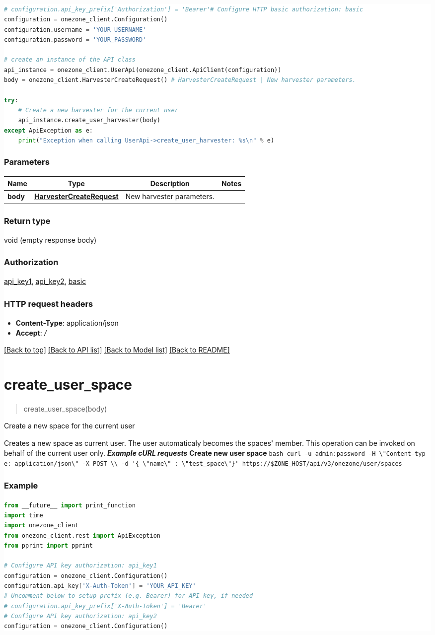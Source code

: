 ```python
# configuration.api_key_prefix['Authorization'] = 'Bearer'# Configure HTTP basic authorization: basic
configuration = onezone_client.Configuration()
configuration.username = 'YOUR_USERNAME'
configuration.password = 'YOUR_PASSWORD'

# create an instance of the API class
api_instance = onezone_client.UserApi(onezone_client.ApiClient(configuration))
body = onezone_client.HarvesterCreateRequest() # HarvesterCreateRequest | New harvester parameters.

try:
    # Create a new harvester for the current user
    api_instance.create_user_harvester(body)
except ApiException as e:
    print("Exception when calling UserApi->create_user_harvester: %s\n" % e)
```

### Parameters

Name | Type | Description  | Notes
------------- | ------------- | ------------- | -------------
 **body** | [**HarvesterCreateRequest**](HarvesterCreateRequest.md)| New harvester parameters. | 

### Return type

void (empty response body)

### Authorization

[api_key1](../README.md#api_key1), [api_key2](../README.md#api_key2), [basic](../README.md#basic)

### HTTP request headers

 - **Content-Type**: application/json
 - **Accept**: */*

[[Back to top]](#) [[Back to API list]](../README.md#documentation-for-api-endpoints) [[Back to Model list]](../README.md#documentation-for-models) [[Back to README]](../README.md)

# **create_user_space**
> create_user_space(body)

Create a new space for the current user

Creates a new space as current user. The user automaticaly becomes the spaces' member.  This operation can be invoked on behalf of the current user only.  ***Example cURL requests***  **Create new user space** ```bash curl -u admin:password -H \"Content-type: application/json\" -X POST \\ -d '{ \"name\" : \"test_space\"}' https://$ZONE_HOST/api/v3/onezone/user/spaces ``` 

### Example
```python
from __future__ import print_function
import time
import onezone_client
from onezone_client.rest import ApiException
from pprint import pprint

# Configure API key authorization: api_key1
configuration = onezone_client.Configuration()
configuration.api_key['X-Auth-Token'] = 'YOUR_API_KEY'
# Uncomment below to setup prefix (e.g. Bearer) for API key, if needed
# configuration.api_key_prefix['X-Auth-Token'] = 'Bearer'
# Configure API key authorization: api_key2
configuration = onezone_client.Configuration()
```